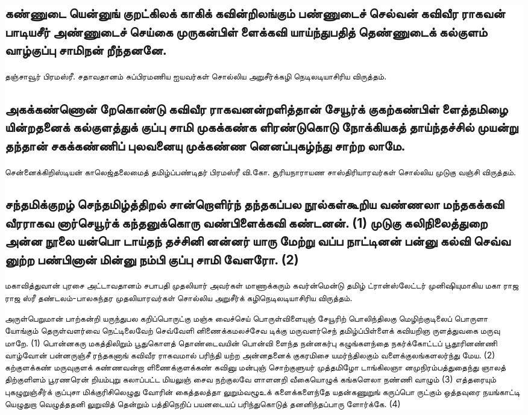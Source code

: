 கண்ணுடை யென்னுங் குறட்கிலக் காகிக் கவின்றிலங்கும்
பண்ணுடைச் செல்வன் கவிவீர ராகவன் பாடியசீர்
அண்ணுடைச் செய்கை முருகன்பிள் ளைக்கவி யாய்ந்துபதித்
தெண்ணுடைக் கல்குளம் வாழ்குப்பு சாமிநன் றீந்தனனே.
--------------
தஞ்சாவூர் பிரமஸ்ரீ. சதாவதானம் சுப்பிரமணிய ஐயவர்கள்
சொல்லிய அறுசீர்க்கழி நெடிலடியாசிரிய விருத்தம்.

அகக்கண்ணொன் றேகொண்டு கவிவீர ராகவனன்றளித்தான் சேயூர்க்
குகற்கண்பிள் ளைத்தமிழை யின்றதனைக் கல்குளத்துக் குப்பு சாமி
முகக்கண்க ளிரண்டுகொடு நோக்கியகத் தாய்ந்தச்சில் முயன்று தந்தான்
சகக்கண்ணிப் புலவனையு முக்கண்ண னெனப்புகழ்ந்து சாற்ற லாமே.
--------
சென்னைக்கிறிஸ்டியன் காலெஜ்தலைமைத் தமிழ்ப்பண்டிதர்
பிரமஸ்ரீ வி.கோ. சூரியநாராயண சாஸ்திரியாரவர்கள் சொல்லிய
முடுகு வஞ்சி விருத்தம்.

சந்தமிக்குறழ் செந்தமிழ்த்திறல் சான்றொளிர்ந்
தந்தகப்பல நூல்கள்கூறிய வண்ணலா
மந்தகக்கவி வீரராகவ னார்செயூர்க்
கந்தனுக்கொரு வண்பிளைக்கவி கண்டனன். (1)
முடுகு கலிநிலைத்துறை
அன்ன நூலை யன்பொ டாய்தந் தச்சினி
னன்னர் யாரு மேற்று வப்ப நாட்டினன்
பன்னு கல்வி செவ்வ னுற்ற பண்பினான்
மின்னு நம்பி குப்பு சாமி வேளரோ. (2)
--------------------
மகாவித்துவான் புரசை அட்டாவதானம் சபாபதி முதலியார் அவர்கள் மாணாக்கரும்
கவர்ன்மென்டு தமிழ் ட்ரான்ஸ்லேட்டர் முனிஷியுமாகிய மகா ராஜ ராஜ ஸ்ரீ
தண்டலம்-பாலசுந்தர முதலியாரவர்கள் சொல்லிய
அறுசீர்க் கழிநெடிலடியாசிரிய விருத்தம்.

அருள்பெறுமான் பாற்கன்றி யருந்துபல
கறிப்பொருட்கு மஞ்சு வைச்செய்
பொருள்விளையுஞ் சேயூரிற் பொலிந்திலகு
மெழிற்குடிலைப் பொருளா யோங்கும்
தெருள்வளர்வை நெட்டிலைவேற் செவ்வேளி
னிணைக்கமலச்சேவ டிக்கு
மருவளர்செந் தமிழ்ப்பிள்ளைக் கவியறிஞ
ருளத்துவகை மருவு மாறே. (1)
பொன்னகரு மகத்திலிறும் பூதுகொளத்
தொண்டைவயின் பொன்வி ளைந்த
நன்னகர்பு கழுங்களந்தை நகர்க்கோட்டப்
பூதூரினண்ணி வாழ்வோன்
பன்னருஞ்சீ ரந்தகனாங் கவிவீர ராகவமால்
பரிந்தி யற்ற
அன்னதனைக் குகரமிசை யமர்ந்திலகும்
வளைக்குலங்களலர்ந்து மேய. (2)
கற்குளக்கண் மருவுகுளக் கண்ணவன்றா
ளிணைக்குளக்கண் கவினு மன்புஞ்
சொற்குளுயர் முத்தமிழோ டாங்கிலஞா
னமுநிரம்பத்துதைந்து ஞாலத்
திற்குளிளம் பூரணரென் றியம்புறு
கலாப்பட்ட மியலுஞ் சைவ
நற்குலவே ளாளனறி வீகையொழுக்
கங்களெலா நண்ணி வாழும் (3)
எத்தரையும் புகழுறுஞ்சீர்க் குப்புசா
மிக்குரிசிலெழுது வோரின்
கைத்தலத்தா லுறும்வழூஉக் களைக்களைந்தே
யதன்கணுறுங் கருப்பொ ருட்கும்
ஒத்தவுரை நயங்காட்டி யெழுதுறா
வெழுத்ததனி லுறுவித் தென்றும்
பத்திநெறிப் பயனடையப் பரிந்துகொடுத்
தனனிந்தப்பாரு ளோர்க்கே. (4)
